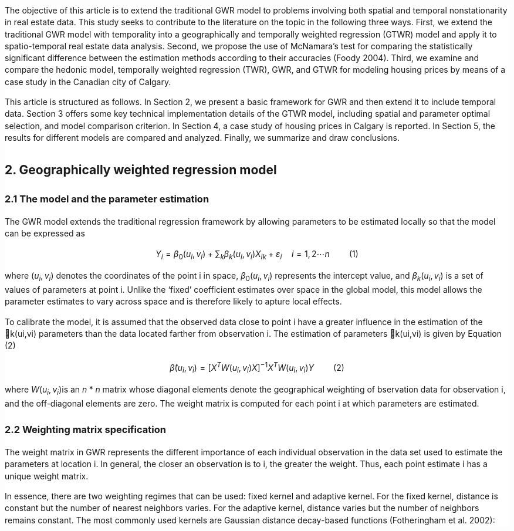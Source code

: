 The objective of this article is to extend the traditional GWR model to problems involving both spatial and temporal nonstationarity in real estate data. This study seeks to contribute to the literature on the topic in the following three ways. First, we extend the traditional GWR model with temporality into a geographically and temporally weighted regression (GTWR) model and apply it to spatio-temporal real estate data analysis. Second, we propose the use of McNamara’s test for comparing the statistically significant difference between the estimation methods according to their accuracies (Foody 2004). Third, we examine and compare the hedonic model, temporally weighted regression (TWR), GWR, and GTWR for modeling housing prices by means of a case study in the Canadian city of Calgary.

This article is structured as follows. In Section 2, we present a basic framework for GWR and then extend it to include temporal data. Section 3 offers some key technical implementation details of the GTWR model, including spatial and parameter optimal selection, and model comparison criterion. In Section 4, a case study of housing prices in Calgary is reported. In Section 5, the results for different models are compared and analyzed. Finally, we summarize and draw conclusions.

## 2. Geographically weighted regression model 

### 2.1 The model and the parameter estimation 

The GWR model extends the traditional regression framework by allowing parameters to be estimated locally so that the model can be expressed as 

$$
Y_i=\beta_0(u_i,v_i)+\sum_k\beta_k(u_i,v_i)X_{ik}+\varepsilon_i   \quad  i=1,2\cdots n \quad \quad (1)
$$

where $(u_i,v_i)$ denotes the coordinates of the point i in space, $\beta_0(u_i,v_i)$ represents the intercept value, and $\beta_k(u_i,v_i)$ is a set of values of parameters at point i. Unlike the ‘fixed’ coefficient estimates over space in the global model, this model allows the parameter estimates to vary across space and is therefore likely to apture local effects. 

To calibrate the model, it is assumed that the observed data close to point i have a greater influence in the estimation of the k(ui,vi) parameters than the data located farther from observation i. The estimation of parameters k(ui,vi) is given by Equation (2) 

$$
\hat\beta(u_i,v_i)=[X^TW(u_i,v_i)X]^{-1}X^TW(u_i,v_i) Y  \quad \quad (2)
$$

where $W(u_i,v_i)$is an $n *n$ matrix whose diagonal elements denote the geographical weighting of bservation data for observation i, and the off-diagonal elements are zero. The weight matrix is computed for each point i at which parameters are estimated.

### 2.2 Weighting matrix specification 

The weight matrix in GWR represents the different importance of each individual observation in the data set used to estimate the parameters at location i. In general, the closer an observation is to i, the greater the weight. Thus, each point estimate i has a unique weight matrix.  

In essence, there are two weighting regimes that can be used: fixed kernel and adaptive kernel. For the fixed kernel, distance is constant but the number of nearest neighbors varies. For the adaptive kernel, distance varies but the number of neighbors remains constant. The most commonly used kernels are Gaussian distance decay-based functions (Fotheringham et al. 2002): 
